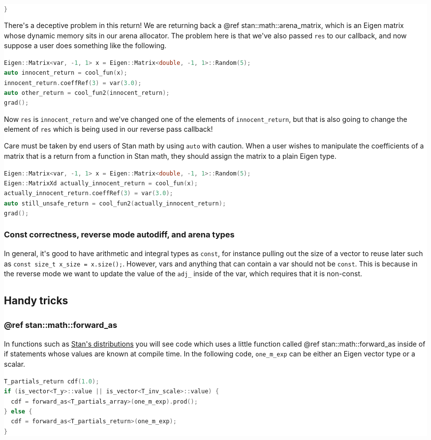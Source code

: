 ```cpp
}
```

There's a deceptive problem in this return!
We are returning back a @ref stan::math::arena_matrix, which is an Eigen matrix whose dynamic memory sits in our arena allocator.
The problem here is that we've also passed `res` to our callback, and now suppose a user does something like the following.

```cpp
Eigen::Matrix<var, -1, 1> x = Eigen::Matrix<double, -1, 1>::Random(5);
auto innocent_return = cool_fun(x);
innocent_return.coeffRef(3) = var(3.0);
auto other_return = cool_fun2(innocent_return);
grad();
```

Now `res` is `innocent_return` and we've changed one of the elements of `innocent_return`, but that is also going to change the element of `res` which is being used in our reverse pass callback!

Care must be taken by end users of Stan math by using `auto` with caution. 
When a user wishes to manipulate the coefficients of a matrix that is a return from a function in Stan math, they should assign the matrix to a plain Eigen type.

```c++
Eigen::Matrix<var, -1, 1> x = Eigen::Matrix<double, -1, 1>::Random(5);
Eigen::MatrixXd actually_innocent_return = cool_fun(x);
actually_innocent_return.coeffRef(3) = var(3.0);
auto still_unsafe_return = cool_fun2(actually_innocent_return);
grad();
```

### Const correctness, reverse mode autodiff, and arena types

In general, it's good to have arithmetic and integral types as `const`, for instance pulling out the size of a vector to reuse later such as `const size_t x_size = x.size();`.
However, vars and anything that can contain a var should not be `const`.
This is because in the reverse mode we want to update the value of the `adj_` inside of the var, which requires that it is non-const.

## Handy tricks

### @ref stan::math::forward_as

In functions such as [Stan's distributions](https://github.com/stan-dev/math/blob/1bf96579de5ca3d06eafbc2eccffb228565b4607/stan/math/prim/prob/exponential_cdf.hpp#L64) you will see code which uses a little function called @ref stan::math::forward_as inside of if statements whose values are known at compile time.
In the following code, `one_m_exp` can be either an Eigen vector type or a scalar.

```cpp
T_partials_return cdf(1.0);
if (is_vector<T_y>::value || is_vector<T_inv_scale>::value) {
  cdf = forward_as<T_partials_array>(one_m_exp).prod();
} else {
  cdf = forward_as<T_partials_return>(one_m_exp);
}
```
